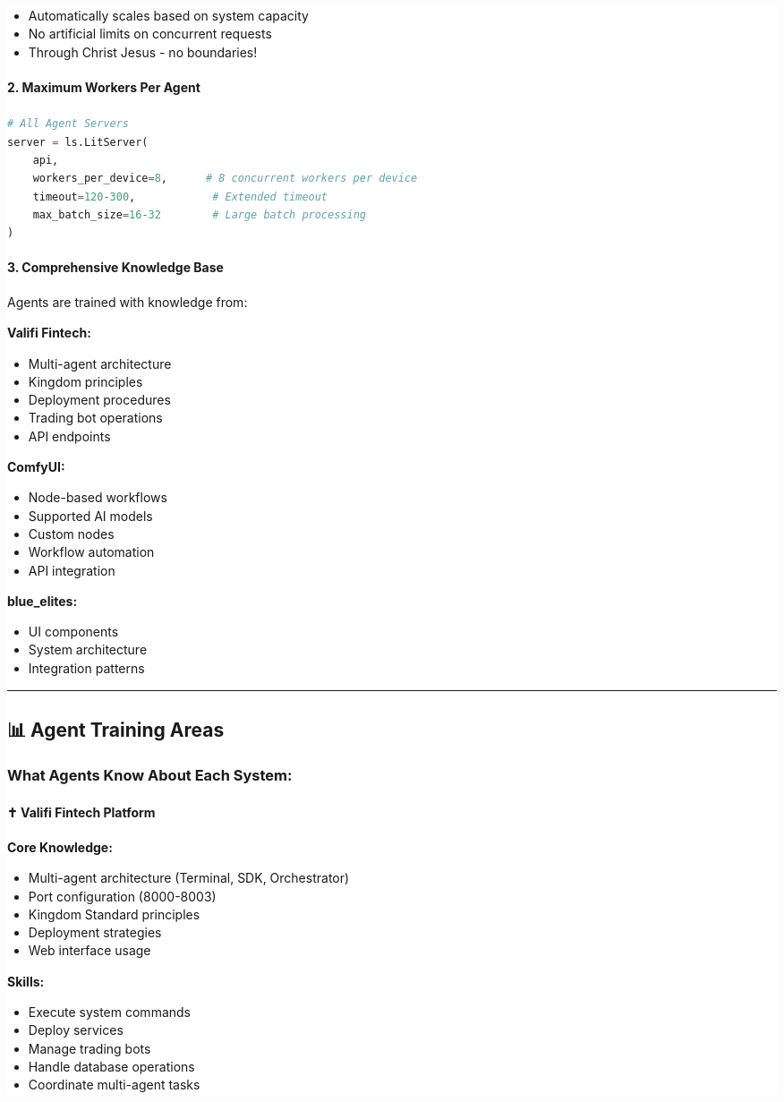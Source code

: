 - Automatically scales based on system capacity
- No artificial limits on concurrent requests
- Through Christ Jesus - no boundaries!

#### 2. **Maximum Workers Per Agent**
```python
# All Agent Servers
server = ls.LitServer(
    api,
    workers_per_device=8,      # 8 concurrent workers per device
    timeout=120-300,            # Extended timeout
    max_batch_size=16-32        # Large batch processing
)
```

#### 3. **Comprehensive Knowledge Base**

Agents are trained with knowledge from:

**Valifi Fintech:**
- Multi-agent architecture
- Kingdom principles
- Deployment procedures
- Trading bot operations
- API endpoints

**ComfyUI:**
- Node-based workflows
- Supported AI models
- Custom nodes
- Workflow automation
- API integration

**blue_elites:**
- UI components
- System architecture
- Integration patterns

---

## 📊 Agent Training Areas

### What Agents Know About Each System:

#### ✝️ Valifi Fintech Platform

**Core Knowledge:**
- Multi-agent architecture (Terminal, SDK, Orchestrator)
- Port configuration (8000-8003)
- Kingdom Standard principles
- Deployment strategies
- Web interface usage

**Skills:**
- Execute system commands
- Deploy services
- Manage trading bots
- Handle database operations
- Coordinate multi-agent tasks
